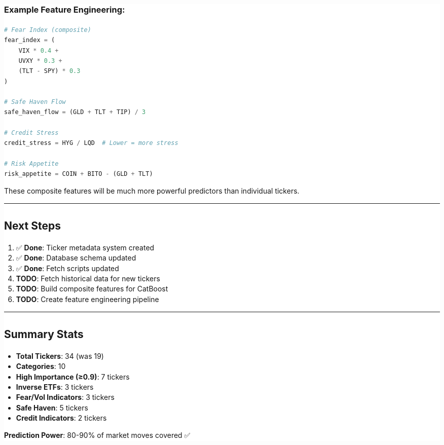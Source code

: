 ### Example Feature Engineering:

```python
# Fear Index (composite)
fear_index = (
    VIX * 0.4 +
    UVXY * 0.3 +
    (TLT - SPY) * 0.3
)

# Safe Haven Flow
safe_haven_flow = (GLD + TLT + TIP) / 3

# Credit Stress
credit_stress = HYG / LQD  # Lower = more stress

# Risk Appetite
risk_appetite = COIN + BITO - (GLD + TLT)
```

These composite features will be much more powerful predictors than individual tickers.

---

## Next Steps

1. ✅ **Done**: Ticker metadata system created
2. ✅ **Done**: Database schema updated
3. ✅ **Done**: Fetch scripts updated
4. **TODO**: Fetch historical data for new tickers
5. **TODO**: Build composite features for CatBoost
6. **TODO**: Create feature engineering pipeline

---

## Summary Stats

- **Total Tickers**: 34 (was 19)
- **Categories**: 10
- **High Importance (≥0.9)**: 7 tickers
- **Inverse ETFs**: 3 tickers
- **Fear/Vol Indicators**: 3 tickers
- **Safe Haven**: 5 tickers
- **Credit Indicators**: 2 tickers

**Prediction Power**: 80-90% of market moves covered ✅
